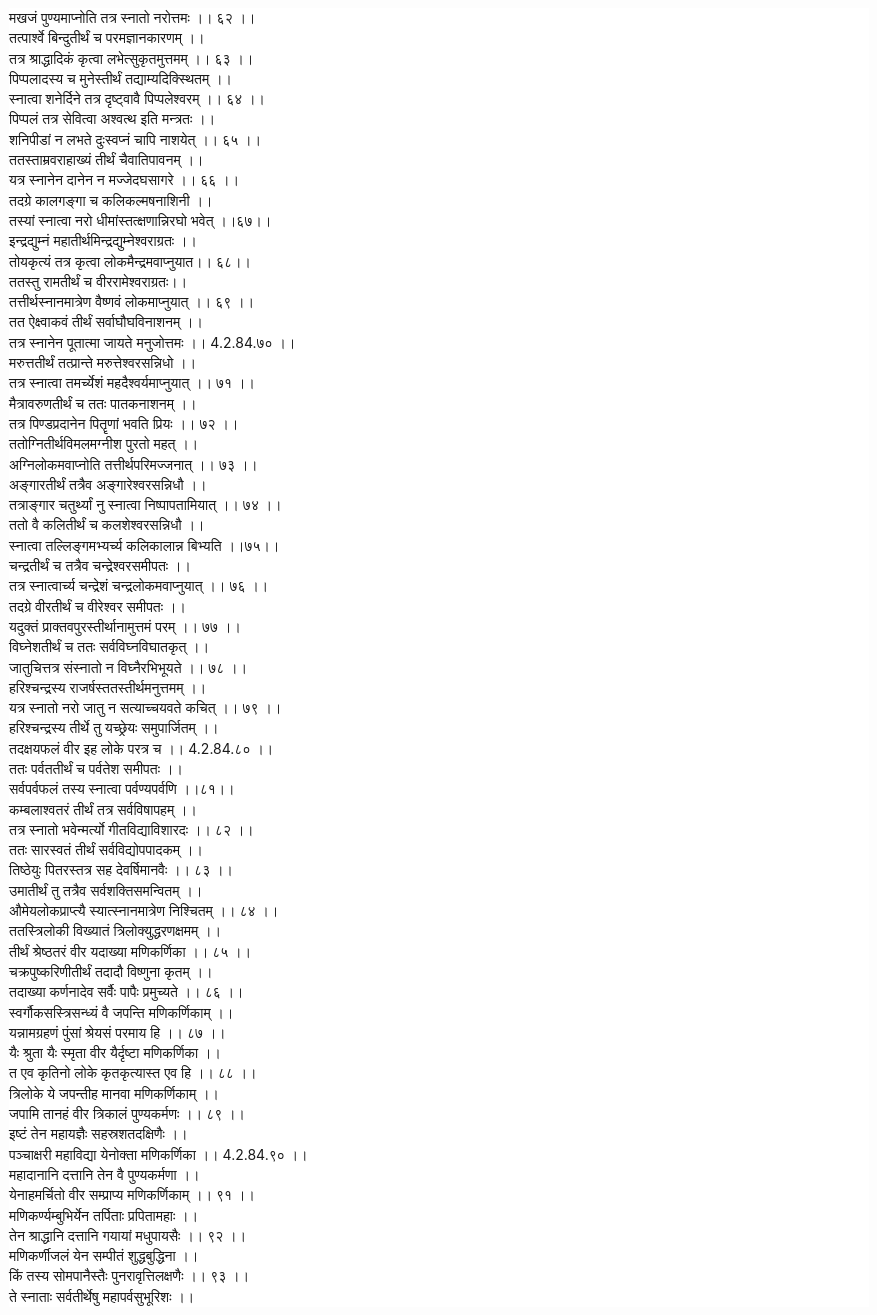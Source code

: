 मखजं पुण्यमाप्नोति तत्र स्नातो नरोत्तमः ।। ६२ ।।  
तत्पार्श्वे बिन्दुतीर्थं च परमज्ञानकारणम् ।।  
तत्र श्राद्धादिकं कृत्वा लभेत्सुकृतमुत्तमम् ।। ६३ ।।  
पिप्पलादस्य च मुनेस्तीर्थं तद्याम्यदिक्स्थितम् ।।  
स्नात्वा शनेर्दिने तत्र दृष्ट्वावै पिप्पलेश्वरम् ।। ६४ ।।  
पिप्पलं तत्र सेवित्वा अश्वत्थ इति मन्त्रतः ।।  
शनिपीडां न लभते दुःस्वप्नं चापि नाशयेत् ।। ६५ ।।  
ततस्ताम्रवराहाख्यं तीर्थं चैवातिपावनम् ।।  
यत्र स्नानेन दानेन न मज्जेदघसागरे ।। ६६ ।।  
तदग्रे कालगङ्गा च कलिकल्मषनाशिनी ।।  
तस्यां स्नात्वा नरो धीमांस्तत्क्षणान्निरघो भवेत् ।।६७।।  
इन्द्रद्युम्नं महातीर्थमिन्द्रद्युम्नेश्वराग्रतः ।।  
तोयकृत्यं तत्र कृत्वा लोकमैन्द्रमवाप्नुयात।। ६८।।  
ततस्तु रामतीर्थं च वीररामेश्वराग्रतः।।  
तत्तीर्थस्नानमात्रेण वैष्णवं लोकमाप्नुयात् ।। ६९ ।।  
तत ऐक्ष्वाकवं तीर्थं सर्वाघौघविनाशनम् ।।  
तत्र स्नानेन पूतात्मा जायते मनुजोत्तमः ।। 4.2.84.७० ।।  
मरुत्ततीर्थं तत्प्रान्ते मरुत्तेश्वरसन्निधो ।।  
तत्र स्नात्वा तमर्च्येशं महदैश्वर्यमाप्नुयात् ।। ७१ ।।  
मैत्रावरुणतीर्थं च ततः पातकनाशनम् ।।  
तत्र पिण्डप्रदानेन पितॄणां भवति प्रियः ।। ७२ ।।  
ततोग्नितीर्थविमलमग्नीश पुरतो महत् ।।  
अग्निलोकमवाप्नोति तत्तीर्थपरिमज्जनात् ।। ७३ ।।  
अङ्गारतीर्थं तत्रैव अङ्गारेश्वरसन्निधौ ।।  
तत्राङ्गार चतुर्थ्यां नु स्नात्वा निष्पापतामियात् ।। ७४ ।।  
ततो वै कलितीर्थं च कलशेश्वरसन्निधौ ।।  
स्नात्वा तल्लिङ्गमभ्यर्च्य कलिकालान्न बिभ्यति ।।७५।।  
चन्द्रतीर्थं च तत्रैव चन्द्रेश्वरसमीपतः ।।  
तत्र स्नात्वार्च्य चन्द्रेशं चन्द्रलोकमवाप्नुयात् ।। ७६ ।।  
तदग्रे वीरतीर्थं च वीरेश्वर समीपतः ।।  
यदुक्तं प्राक्तवपुरस्तीर्थानामुत्तमं परम् ।। ७७ ।।  
विघ्नेशतीर्थं च ततः सर्वविघ्नविघातकृत् ।।  
जातुचित्तत्र संस्नातो न विघ्नैरभिभूयते ।। ७८ ।।  
हरिश्चन्द्रस्य राजर्षस्ततस्तीर्थमनुत्तमम् ।।  
यत्र स्नातो नरो जातु न सत्याच्चयवते कचित् ।। ७९ ।।  
हरिश्चन्द्रस्य तीर्थे तु यच्छ्रेयः समुपार्जितम् ।।  
तदक्षयफलं वीर इह लोके परत्र च ।। 4.2.84.८० ।।  
ततः पर्वततीर्थं च पर्वतेश समीपतः ।।  
सर्वपर्वफलं तस्य स्नात्वा पर्वण्यपर्वणि ।।८१।।  
कम्बलाश्वतरं तीर्थं तत्र सर्वविषापहम् ।।  
तत्र स्नातो भवेन्मर्त्यो गीतविद्याविशारदः ।। ८२ ।।  
ततः सारस्वतं तीर्थं सर्वविद्योपपादकम् ।।  
तिष्ठेयुः पितरस्तत्र सह देवर्षिमानवैः ।। ८३ ।।  
उमातीर्थं तु तत्रैव सर्वशक्तिसमन्वितम् ।।  
औमेयलोकप्राप्त्यै स्यात्स्नानमात्रेण निश्चितम् ।। ८४ ।।  
ततस्त्रिलोकी विख्यातं त्रिलोक्युद्धरणक्षमम् ।।  
तीर्थं श्रेष्ठतरं वीर यदाख्या मणिकर्णिका ।। ८५ ।।  
चक्रपुष्करिणीतीर्थं तदादौ विष्णुना कृतम् ।।  
तदाख्या कर्णनादेव सर्वैः पापैः प्रमुच्यते ।। ८६ ।।  
स्वर्गौकसस्त्रिसन्ध्यं वै जपन्ति मणिकर्णिकाम् ।।  
यन्नामग्रहणं पुंसां श्रेयसं परमाय हि ।। ८७ ।।  
यैः श्रुता यैः स्मृता वीर यैर्दृष्टा मणिकर्णिका ।।  
त एव कृतिनो लोके कृतकृत्यास्त एव हि ।। ८८ ।।  
त्रिलोके ये जपन्तीह मानवा मणिकर्णिकाम् ।।  
जपामि तानहं वीर त्रिकालं पुण्यकर्मणः ।। ८९ ।।  
इष्टं तेन महायज्ञैः सहस्रशतदक्षिणैः ।।  
पञ्चाक्षरी महाविद्या येनोक्ता मणिकर्णिका ।। 4.2.84.९० ।।  
महादानानि दत्तानि तेन वै पुण्यकर्मणा ।।  
येनाहमर्चितो वीर सम्प्राप्य मणिकर्णिकाम् ।। ९१ ।।  
मणिकर्ण्यम्बुभिर्येन तर्पिताः प्रपितामहाः ।।  
तेन श्राद्धानि दत्तानि गयायां मधुपायसैः ।। ९२ ।।  
मणिकर्णीजलं येन सम्पीतं शुद्धबुद्धिना ।।  
किं तस्य सोमपानैस्तैः पुनरावृत्तिलक्षणैः ।। ९३ ।।  
ते स्नाताः सर्वतीर्थेषु महापर्वसुभूरिशः ।।  